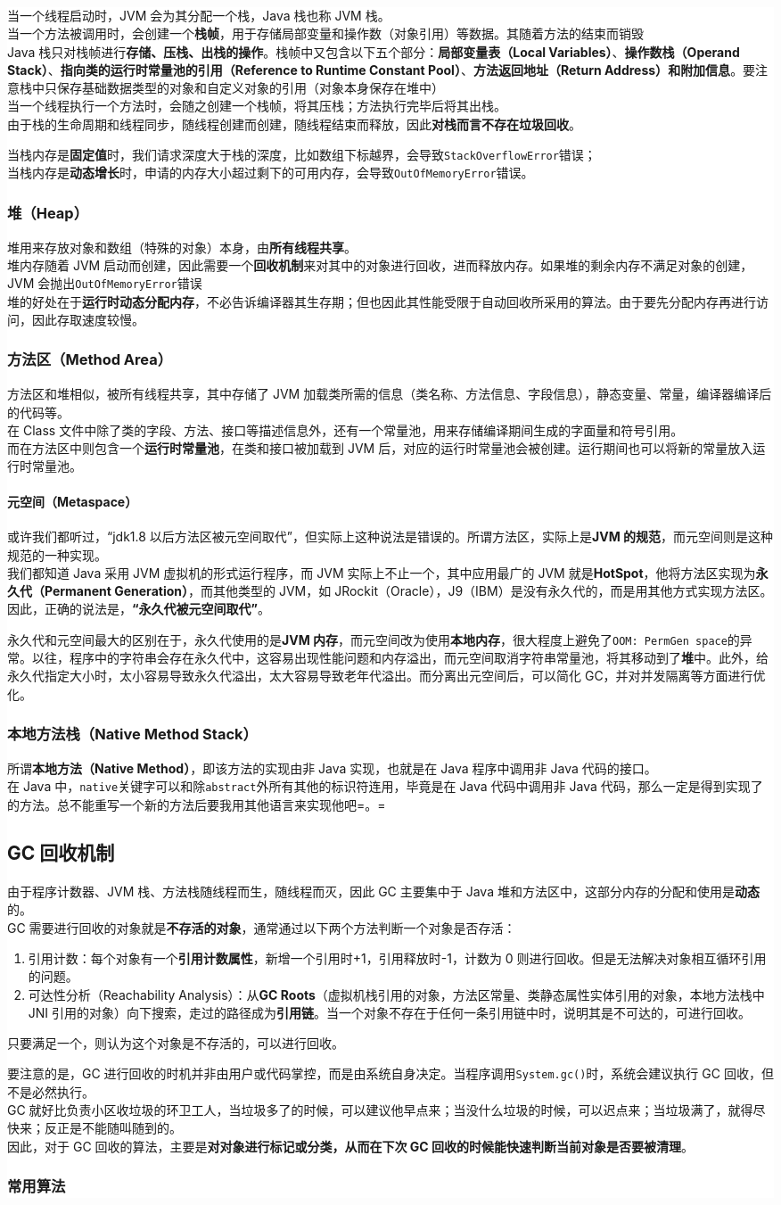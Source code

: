 当一个线程启动时，JVM 会为其分配一个栈，Java 栈也称 JVM 栈。  
当一个方法被调用时，会创建一个**栈帧**，用于存储局部变量和操作数（对象引用）等数据。其随着方法的结束而销毁  
Java 栈只对栈帧进行**存储、压栈、出栈的操作**。栈帧中又包含以下五个部分：**局部变量表（Local Variables）**、**操作数栈（Operand Stack）**、**指向类的运行时常量池的引用（Reference to Runtime Constant Pool）**、**方法返回地址（Return Address）**和**附加信息**。要注意栈中只保存基础数据类型的对象和自定义对象的引用（对象本身保存在堆中）  
当一个线程执行一个方法时，会随之创建一个栈帧，将其压栈；方法执行完毕后将其出栈。  
由于栈的生命周期和线程同步，随线程创建而创建，随线程结束而释放，因此**对栈而言不存在垃圾回收**。

当栈内存是**固定值**时，我们请求深度大于栈的深度，比如数组下标越界，会导致`StackOverflowError`错误；  
当栈内存是**动态增长**时，申请的内存大小超过剩下的可用内存，会导致`OutOfMemoryError`错误。

### 堆（Heap）

堆用来存放对象和数组（特殊的对象）本身，由**所有线程共享**。  
堆内存随着 JVM 启动而创建，因此需要一个**回收机制**来对其中的对象进行回收，进而释放内存。如果堆的剩余内存不满足对象的创建，JVM 会抛出`OutOfMemoryError`错误  
堆的好处在于**运行时动态分配内存**，不必告诉编译器其生存期；但也因此其性能受限于自动回收所采用的算法。由于要先分配内存再进行访问，因此存取速度较慢。

### 方法区（Method Area）

方法区和堆相似，被所有线程共享，其中存储了 JVM 加载类所需的信息（类名称、方法信息、字段信息），静态变量、常量，编译器编译后的代码等。  
在 Class 文件中除了类的字段、方法、接口等描述信息外，还有一个常量池，用来存储编译期间生成的字面量和符号引用。  
而在方法区中则包含一个**运行时常量池**，在类和接口被加载到 JVM 后，对应的运行时常量池会被创建。运行期间也可以将新的常量放入运行时常量池。

#### 元空间（Metaspace）

或许我们都听过，“jdk1.8 以后方法区被元空间取代”，但实际上这种说法是错误的。所谓方法区，实际上是**JVM 的规范**，而元空间则是这种规范的一种实现。  
我们都知道 Java 采用 JVM 虚拟机的形式运行程序，而 JVM 实际上不止一个，其中应用最广的 JVM 就是**HotSpot**，他将方法区实现为**永久代（Permanent Generation）**，而其他类型的 JVM，如 JRockit（Oracle），J9（IBM）是没有永久代的，而是用其他方式实现方法区。因此，正确的说法是，**“永久代被元空间取代”**。

永久代和元空间最大的区别在于，永久代使用的是**JVM 内存**，而元空间改为使用**本地内存**，很大程度上避免了`OOM: PermGen space`的异常。以往，程序中的字符串会存在永久代中，这容易出现性能问题和内存溢出，而元空间取消字符串常量池，将其移动到了**堆**中。此外，给永久代指定大小时，太小容易导致永久代溢出，太大容易导致老年代溢出。而分离出元空间后，可以简化 GC，并对并发隔离等方面进行优化。

### 本地方法栈（Native Method Stack）

所谓**本地方法（Native Method）**，即该方法的实现由非 Java 实现，也就是在 Java 程序中调用非 Java 代码的接口。  
在 Java 中，`native`关键字可以和除`abstract`外所有其他的标识符连用，毕竟是在 Java 代码中调用非 Java 代码，那么一定是得到实现了的方法。总不能重写一个新的方法后要我用其他语言来实现他吧=。=

## GC 回收机制

由于程序计数器、JVM 栈、方法栈随线程而生，随线程而灭，因此 GC 主要集中于 Java 堆和方法区中，这部分内存的分配和使用是**动态**的。  
GC 需要进行回收的对象就是**不存活的对象**，通常通过以下两个方法判断一个对象是否存活：

1. 引用计数：每个对象有一个**引用计数属性**，新增一个引用时+1，引用释放时-1，计数为 0 则进行回收。但是无法解决对象相互循环引用的问题。
2. 可达性分析（Reachability Analysis）：从**GC Roots**（虚拟机栈引用的对象，方法区常量、类静态属性实体引用的对象，本地方法栈中 JNI 引用的对象）向下搜索，走过的路径成为**引用链**。当一个对象不存在于任何一条引用链中时，说明其是不可达的，可进行回收。

只要满足一个，则认为这个对象是不存活的，可以进行回收。

要注意的是，GC 进行回收的时机并非由用户或代码掌控，而是由系统自身决定。当程序调用`System.gc()`时，系统会建议执行 GC 回收，但不是必然执行。  
GC 就好比负责小区收垃圾的环卫工人，当垃圾多了的时候，可以建议他早点来；当没什么垃圾的时候，可以迟点来；当垃圾满了，就得尽快来；反正是不能随叫随到的。  
因此，对于 GC 回收的算法，主要是**对对象进行标记或分类，从而在下次 GC 回收的时候能快速判断当前对象是否要被清理**。

### 常用算法
